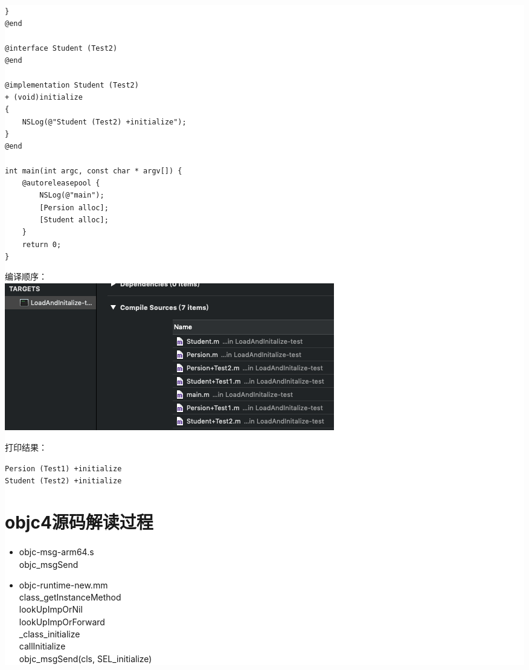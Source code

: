 ```
}
@end

@interface Student (Test2)
@end

@implementation Student (Test2)
+ (void)initialize
{
    NSLog(@"Student (Test2) +initialize");
}
@end

int main(int argc, const char * argv[]) {
    @autoreleasepool {
        NSLog(@"main");
        [Persion alloc];
        [Student alloc];
    }
    return 0;
}
```

编译顺序：  
![initialize方法01](initialize方法/initialize方法01.png)

打印结果：
```
Persion (Test1) +initialize
Student (Test2) +initialize
```

# objc4源码解读过程
* objc-msg-arm64.s  
objc_msgSend  

* objc-runtime-new.mm  
class_getInstanceMethod  
lookUpImpOrNil  
lookUpImpOrForward  
_class_initialize  
callInitialize  
objc_msgSend(cls, SEL_initialize)
